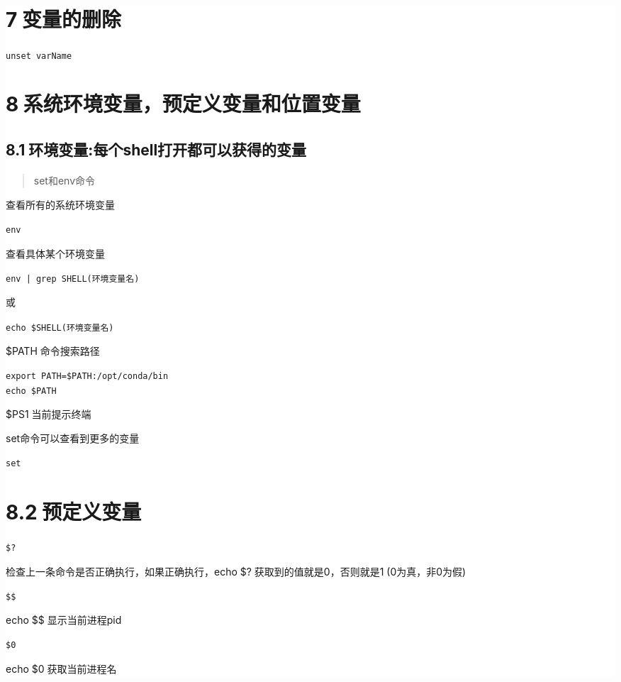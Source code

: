 # 7 变量的删除
```shell
unset varName
```

# 8 系统环境变量，预定义变量和位置变量

## 8.1 环境变量:每个shell打开都可以获得的变量

> set和env命令

查看所有的系统环境变量
```shell
env
```
查看具体某个环境变量
```shell
env | grep SHELL(环境变量名)
```
或
```shell
echo $SHELL(环境变量名)
```

$PATH 命令搜索路径
```shell
export PATH=$PATH:/opt/conda/bin
echo $PATH
```

$PS1 当前提示终端

set命令可以查看到更多的变量
```shell
set
```

# 8.2 预定义变量
```shell
$?
```
检查上一条命令是否正确执行，如果正确执行，echo $? 获取到的值就是0，否则就是1
(0为真，非0为假)

```shell
$$
```
echo $$ 显示当前进程pid

```shell
$0
```
echo $0 获取当前进程名
